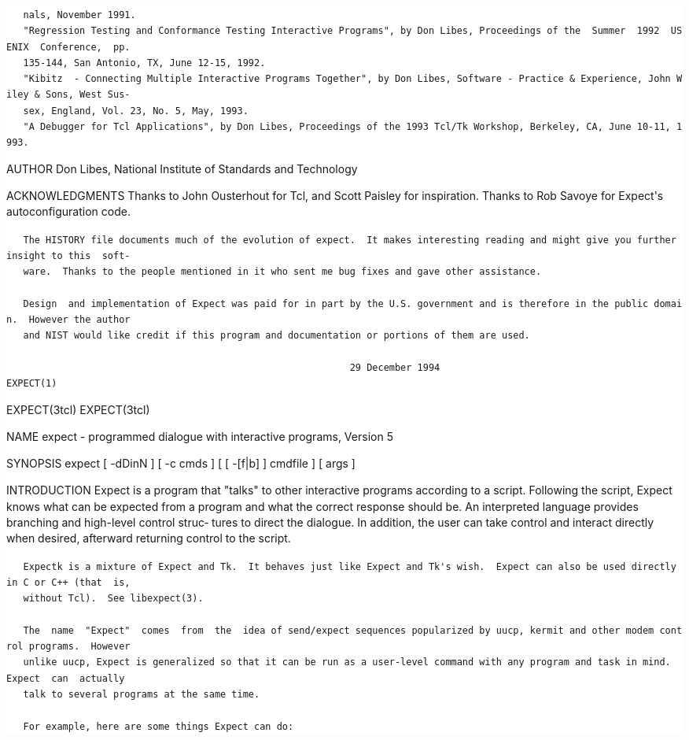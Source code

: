        nals, November 1991.
       "Regression Testing and Conformance Testing Interactive Programs", by Don Libes, Proceedings of the  Summer  1992  USENIX  Conference,  pp.
       135-144, San Antonio, TX, June 12-15, 1992.
       "Kibitz  - Connecting Multiple Interactive Programs Together", by Don Libes, Software - Practice & Experience, John Wiley & Sons, West Sus‐
       sex, England, Vol. 23, No. 5, May, 1993.
       "A Debugger for Tcl Applications", by Don Libes, Proceedings of the 1993 Tcl/Tk Workshop, Berkeley, CA, June 10-11, 1993.

AUTHOR
       Don Libes, National Institute of Standards and Technology

ACKNOWLEDGMENTS
       Thanks to John Ousterhout for Tcl, and Scott Paisley for inspiration.  Thanks to Rob Savoye for Expect's autoconfiguration code.

       The HISTORY file documents much of the evolution of expect.  It makes interesting reading and might give you further insight to this  soft‐
       ware.  Thanks to the people mentioned in it who sent me bug fixes and gave other assistance.

       Design  and implementation of Expect was paid for in part by the U.S. government and is therefore in the public domain.  However the author
       and NIST would like credit if this program and documentation or portions of them are used.

                                                                 29 December 1994                                                        EXPECT(1)
EXPECT(3tcl)                                                                                                                          EXPECT(3tcl)

NAME
       expect - programmed dialogue with interactive programs, Version 5

SYNOPSIS
       expect [ -dDinN ] [ -c cmds ] [ [ -[f|b] ] cmdfile ] [ args ]

INTRODUCTION
       Expect  is  a  program  that  "talks"  to other interactive programs according to a script.  Following the script, Expect knows what can be
       expected from a program and what the correct response should be.  An interpreted language provides branching and high-level control  struc‐
       tures  to  direct  the dialogue.  In addition, the user can take control and interact directly when desired, afterward returning control to
       the script.

       Expectk is a mixture of Expect and Tk.  It behaves just like Expect and Tk's wish.  Expect can also be used directly in C or C++ (that  is,
       without Tcl).  See libexpect(3).

       The  name  "Expect"  comes  from  the  idea of send/expect sequences popularized by uucp, kermit and other modem control programs.  However
       unlike uucp, Expect is generalized so that it can be run as a user-level command with any program and task in mind.   Expect  can  actually
       talk to several programs at the same time.

       For example, here are some things Expect can do:
